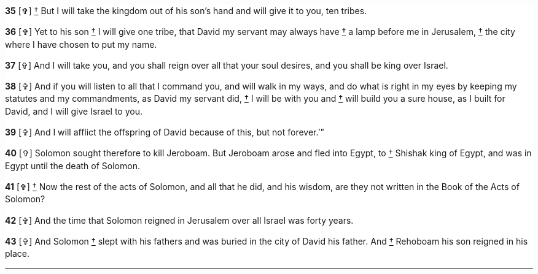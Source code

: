 **35** [✞] [†](#n1_Kgs_CR436) But I will take the kingdom out of his son’s hand and will give it to you, ten tribes.

**36** [✞] Yet to his son [†](#n1_Kgs_CR437) I will give one tribe, that David my servant may always have [†](#n1_Kgs_CR438) a lamp before me in Jerusalem, [†](#n1_Kgs_CR439) the city where I have chosen to put my name.

**37** [✞] And I will take you, and you shall reign over all that your soul desires, and you shall be king over Israel.

**38** [✞] And if you will listen to all that I command you, and will walk in my ways, and do what is right in my eyes by keeping my statutes and my commandments, as David my servant did, [†](#n1_Kgs_CR440) I will be with you and [†](#n1_Kgs_CR441) will build you a sure house, as I built for David, and I will give Israel to you.

**39** [✞] And I will afflict the offspring of David because of this, but not forever.’”

**40** [✞] Solomon sought therefore to kill Jeroboam. But Jeroboam arose and fled into Egypt, to [†](#n1_Kgs_CR442) Shishak king of Egypt, and was in Egypt until the death of Solomon.

**41** [✞] [†](#n1_Kgs_CR443) Now the rest of the acts of Solomon, and all that he did, and his wisdom, are they not written in the Book of the Acts of Solomon?

**42** [✞] And the time that Solomon reigned in Jerusalem over all Israel was forty years.

**43** [✞] And Solomon [†](#n1_Kgs_CR444) slept with his fathers and was buried in the city of David his father. And [†](#n1_Kgs_CR445) Rehoboam his son reigned in his place.

---

